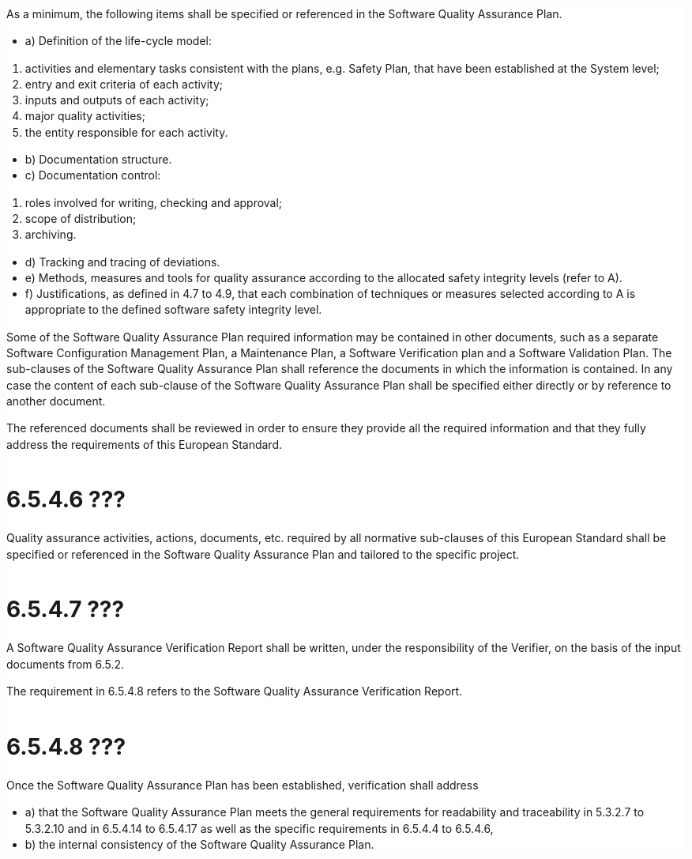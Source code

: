 As a minimum, the following items shall be specified or referenced in the Software Quality Assurance Plan.

- a) Definition of the life-cycle model:

1. activities and elementary tasks consistent with the plans, e.g. Safety Plan, that have been established at the System level;
2. entry and exit criteria of each activity;
3. inputs and outputs of each activity;
4. major quality activities;
5. the entity responsible for each activity.

- b) Documentation structure.
- c) Documentation control:

1. roles involved for writing, checking and approval;
2. scope of distribution;
3. archiving.

- d) Tracking and tracing of deviations.
- e) Methods, measures and tools for quality assurance according to the allocated safety integrity levels (refer to A).
- f) Justifications, as defined in 4.7 to 4.9, that each combination of techniques or measures selected according to A is appropriate to the defined software safety integrity level.

Some of the Software Quality Assurance Plan required information may be contained in other documents, such as a separate Software Configuration Management Plan, a Maintenance Plan, a Software Verification plan and a Software Validation Plan. The sub-clauses of the Software Quality Assurance Plan shall reference the documents in which the information is contained. In any case the content of each sub-clause of the Software Quality Assurance Plan shall be specified either directly or by reference to another document.

The referenced documents shall be reviewed in order to ensure they provide all the required information and that they fully address the requirements of this European Standard.

# 6.5.4.6 ???

Quality assurance activities, actions, documents, etc. required by all normative sub-clauses of this European Standard shall be specified or referenced in the Software Quality Assurance Plan and tailored to the specific project.

# 6.5.4.7 ???

A Software Quality Assurance Verification Report shall be written, under the responsibility of the Verifier, on the basis of the input documents from 6.5.2.

The requirement in 6.5.4.8 refers to the Software Quality Assurance Verification Report.

# 6.5.4.8 ???

Once the Software Quality Assurance Plan has been established, verification shall address

- a) that the Software Quality Assurance Plan meets the general requirements for readability and traceability in 5.3.2.7 to 5.3.2.10 and in 6.5.4.14 to 6.5.4.17 as well as the specific requirements in 6.5.4.4 to 6.5.4.6,
- b) the internal consistency of the Software Quality Assurance Plan.
